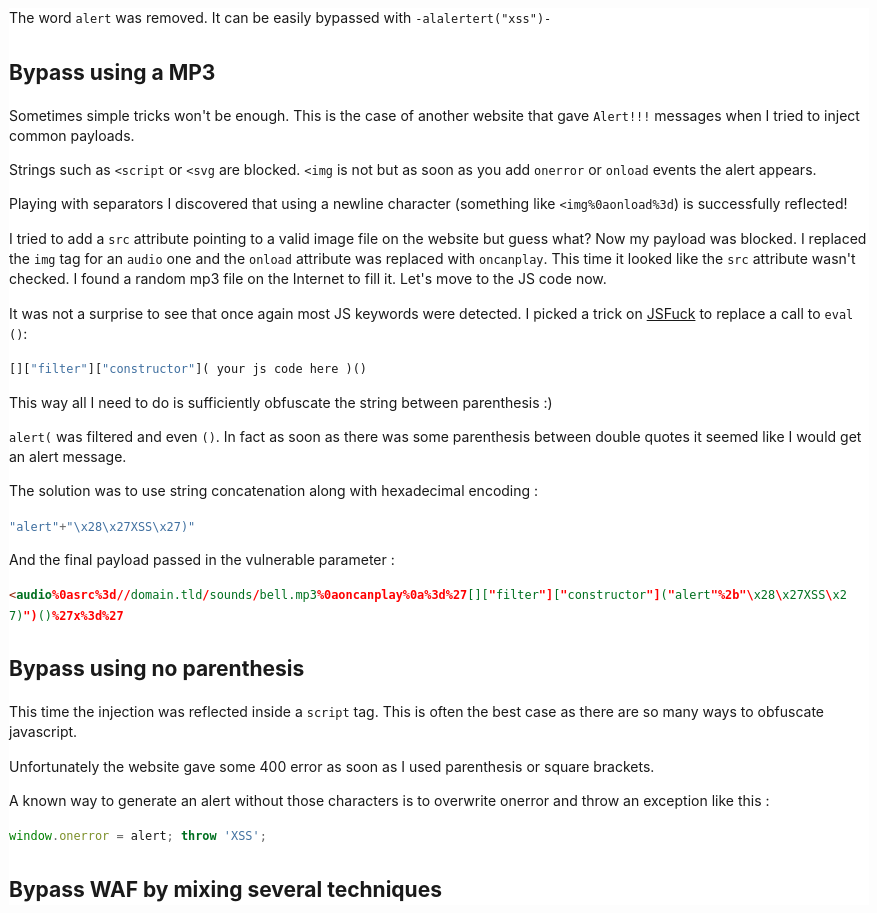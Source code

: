 The word `alert` was removed. It can be easily bypassed with `-alalertert("xss")-`  

Bypass using a MP3
------------------

Sometimes simple tricks won't be enough. This is the case of another website that gave `Alert!!!` messages when I tried to inject common payloads.  

Strings such as `<script` or `<svg` are blocked. `<img` is not but as soon as you add `onerror` or `onload` events the alert appears.  

Playing with separators I discovered that using a newline character (something like `<img%0aonload%3d`) is successfully reflected!  

I tried to add a `src` attribute pointing to a valid image file on the website but guess what? Now my payload was blocked. I replaced the `img` tag for an `audio` one and the `onload` attribute was replaced with `oncanplay`. This time it looked like the `src` attribute wasn't checked. I found a random mp3 file on the Internet to fill it. Let's move to the JS code now.  

It was not a surprise to see that once again most JS keywords were detected. I picked a trick on [JSFuck](http://www.jsfuck.com/) to replace a call to `eval()`:  

```javascript
[]["filter"]["constructor"]( your js code here )()
```

This way all I need to do is sufficiently obfuscate the string between parenthesis :)  

`alert(` was filtered and even `()`. In fact as soon as there was some parenthesis between double quotes it seemed like I would get an alert message.  

The solution was to use string concatenation along with hexadecimal encoding :  

```javascript
"alert"+"\x28\x27XSS\x27)"
```

And the final payload passed in the vulnerable parameter :   

```html
<audio%0asrc%3d//domain.tld/sounds/bell.mp3%0aoncanplay%0a%3d%27[]["filter"]["constructor"]("alert"%2b"\x28\x27XSS\x27)")()%27x%3d%27
```

Bypass using no parenthesis
---------------------------

This time the injection was reflected inside a `script` tag. This is often the best case as there are so many ways to obfuscate javascript.  

Unfortunately the website gave some 400 error as soon as I used parenthesis or square brackets.  

A known way to generate an alert without those characters is to overwrite onerror and throw an exception like this :  

```javascript
window.onerror = alert; throw 'XSS';
```

Bypass WAF by mixing several techniques
---------------------------------------
